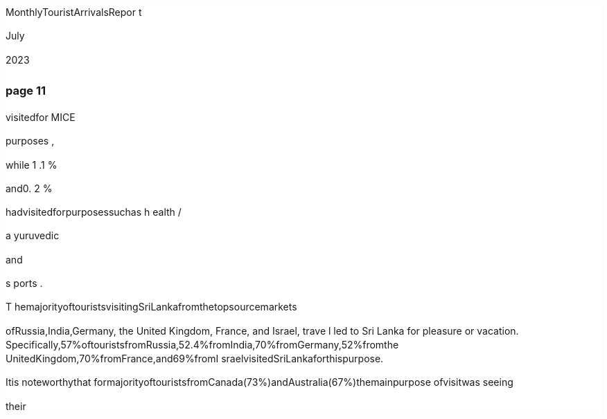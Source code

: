 MonthlyTouristArrivalsRepor
t 

 
July
 
2023
 

### page 11
 
visitedfor 
MICE
 
purposes
,
 
while 
1
.1
%
 
and0.
2
%
 
hadvisitedforpurposessuchas 
h
ealth 
/
 
a
yuruvedic
 
and
 
s
ports
.
 
T
hemajorityoftouristsvisitingSriLankafromthetopsourcemarkets
 
ofRussia,India,Germany, 
the United Kingdom, France, and Israel, trave
l
led to Sri Lanka for pleasure or vacation. 
Specifically,57%oftouristsfromRussia,52.4%fromIndia,70%fromGermany,52%fromthe 
UnitedKingdom,70%fromFrance,and69%fromI
sraelvisitedSriLankaforthispurpose.
 
Itis 
noteworthythat 
formajorityoftouristsfromCanada(73%)andAustralia(67%)themainpurpose 
ofvisitwas 
seeing
 
their
 
